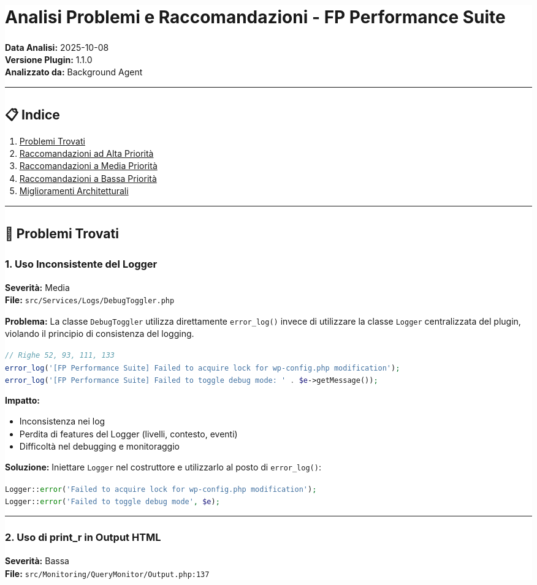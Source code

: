 # Analisi Problemi e Raccomandazioni - FP Performance Suite

**Data Analisi:** 2025-10-08  
**Versione Plugin:** 1.1.0  
**Analizzato da:** Background Agent

---

## 📋 Indice

1. [Problemi Trovati](#problemi-trovati)
2. [Raccomandazioni ad Alta Priorità](#raccomandazioni-ad-alta-priorità)
3. [Raccomandazioni a Media Priorità](#raccomandazioni-a-media-priorità)
4. [Raccomandazioni a Bassa Priorità](#raccomandazioni-a-bassa-priorità)
5. [Miglioramenti Architetturali](#miglioramenti-architetturali)

---

## 🐛 Problemi Trovati

### 1. **Uso Inconsistente del Logger** 
**Severità:** Media  
**File:** `src/Services/Logs/DebugToggler.php`

**Problema:**
La classe `DebugToggler` utilizza direttamente `error_log()` invece di utilizzare la classe `Logger` centralizzata del plugin, violando il principio di consistenza del logging.

```php
// Righe 52, 93, 111, 133
error_log('[FP Performance Suite] Failed to acquire lock for wp-config.php modification');
error_log('[FP Performance Suite] Failed to toggle debug mode: ' . $e->getMessage());
```

**Impatto:**
- Inconsistenza nei log
- Perdita di features del Logger (livelli, contesto, eventi)
- Difficoltà nel debugging e monitoraggio

**Soluzione:**
Iniettare `Logger` nel costruttore e utilizzarlo al posto di `error_log()`:
```php
Logger::error('Failed to acquire lock for wp-config.php modification');
Logger::error('Failed to toggle debug mode', $e);
```

---

### 2. **Uso di print_r in Output HTML**
**Severità:** Bassa  
**File:** `src/Monitoring/QueryMonitor/Output.php:137`
